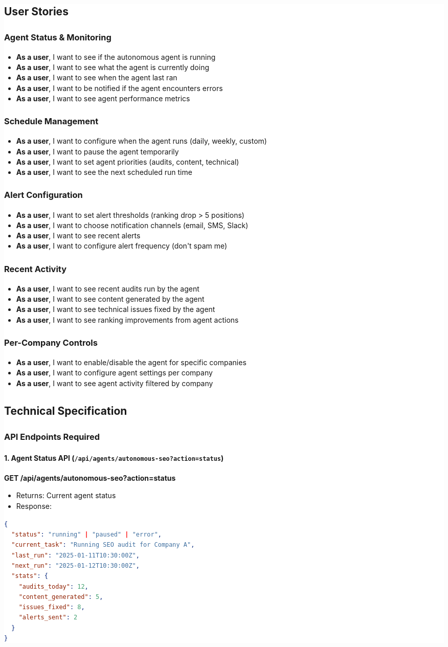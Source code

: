 ## User Stories

### Agent Status & Monitoring
- **As a user**, I want to see if the autonomous agent is running
- **As a user**, I want to see what the agent is currently doing
- **As a user**, I want to see when the agent last ran
- **As a user**, I want to be notified if the agent encounters errors
- **As a user**, I want to see agent performance metrics

### Schedule Management
- **As a user**, I want to configure when the agent runs (daily, weekly, custom)
- **As a user**, I want to pause the agent temporarily
- **As a user**, I want to set agent priorities (audits, content, technical)
- **As a user**, I want to see the next scheduled run time

### Alert Configuration
- **As a user**, I want to set alert thresholds (ranking drop > 5 positions)
- **As a user**, I want to choose notification channels (email, SMS, Slack)
- **As a user**, I want to see recent alerts
- **As a user**, I want to configure alert frequency (don't spam me)

### Recent Activity
- **As a user**, I want to see recent audits run by the agent
- **As a user**, I want to see content generated by the agent
- **As a user**, I want to see technical issues fixed by the agent
- **As a user**, I want to see ranking improvements from agent actions

### Per-Company Controls
- **As a user**, I want to enable/disable the agent for specific companies
- **As a user**, I want to configure agent settings per company
- **As a user**, I want to see agent activity filtered by company

## Technical Specification

### API Endpoints Required

#### 1. Agent Status API (`/api/agents/autonomous-seo?action=status`)

**GET /api/agents/autonomous-seo?action=status**
- Returns: Current agent status
- Response:
```json
{
  "status": "running" | "paused" | "error",
  "current_task": "Running SEO audit for Company A",
  "last_run": "2025-01-11T10:30:00Z",
  "next_run": "2025-01-12T10:30:00Z",
  "stats": {
    "audits_today": 12,
    "content_generated": 5,
    "issues_fixed": 8,
    "alerts_sent": 2
  }
}
```
